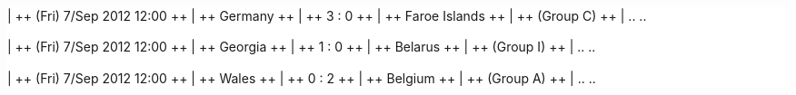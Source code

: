 | ++
(Fri) 7/Sep 2012 12:00  ++
| ++
Germany  ++
| ++
3 : 0  ++
| ++
Faroe Islands   ++
| ++
(Group C)   ++
|
.. 
..

| ++
(Fri) 7/Sep 2012 12:00  ++
| ++
Georgia  ++
| ++
1 : 0  ++
| ++
Belarus   ++
| ++
(Group I)   ++
|
.. 
..

| ++
(Fri) 7/Sep 2012 12:00  ++
| ++
Wales  ++
| ++
0 : 2  ++
| ++
Belgium   ++
| ++
(Group A)   ++
|
.. 
..
